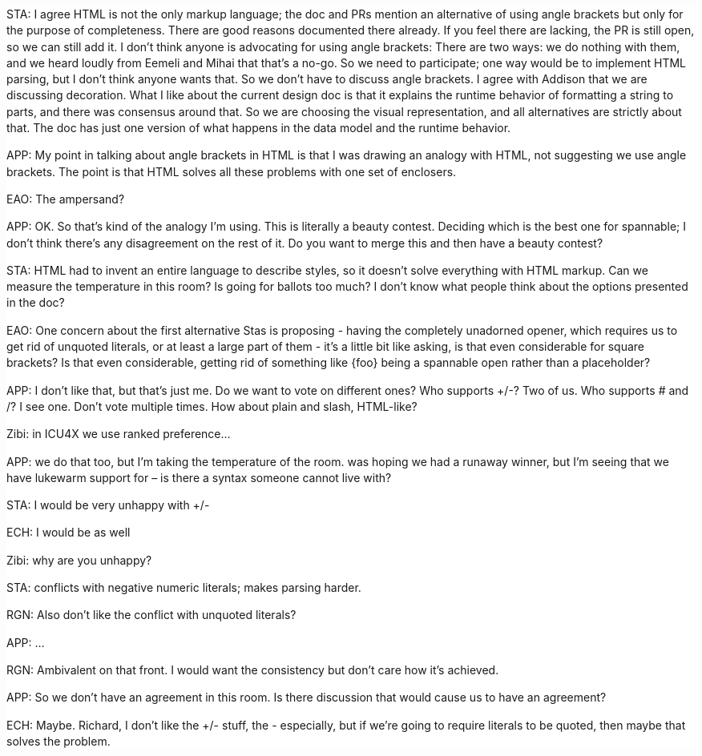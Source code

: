 STA: I agree HTML is not the only markup language; the doc and PRs mention an alternative of using angle brackets but only for the purpose of completeness. There are good reasons documented there already. If you feel there are lacking, the PR is still open, so we can still add it. I don’t think anyone is advocating for using angle brackets: There are two ways: we do nothing with them, and we heard loudly from Eemeli and Mihai that that’s a no-go. So we need to participate; one way would be to implement HTML parsing, but I don’t think anyone wants that. So we don’t have to discuss angle brackets. I agree with Addison that we are discussing decoration. What I like about the current design doc is that it explains the runtime behavior of formatting a string to parts, and there was consensus around that. So we are choosing the visual representation, and all alternatives are strictly about that. The doc has just one version of what happens in the data model and the runtime behavior.

APP: My point in talking about angle brackets in HTML is that I was drawing an analogy with HTML, not suggesting we use angle brackets. The point is that HTML solves all these problems with one set of enclosers.

EAO: The ampersand?

APP: OK. So that’s kind of the analogy I’m using. This is literally a beauty contest. Deciding which is the best one for spannable; I don’t think there’s any disagreement on the rest of it. Do you want to merge this and then have a beauty contest?

STA: HTML had to invent an entire language to describe styles, so it doesn’t solve everything with HTML markup. Can we measure the temperature in this room? Is going for ballots too much? I don’t know what people think about the options presented in the doc?

EAO: One concern about the first alternative Stas is proposing - having the completely unadorned opener, which requires us to get rid of unquoted literals, or at least a large part of them - it’s a little bit like asking, is that even considerable for square brackets? Is that even considerable, getting rid of something like {foo} being a spannable open rather than a placeholder?

APP: I don’t like that, but that’s just me. Do we want to vote on different ones? Who supports +/-? Two of us. Who supports # and /? I see one. Don’t vote multiple times. How about plain and slash, HTML-like? 

Zibi: in ICU4X we use ranked preference…

APP: we do that too, but I’m taking the temperature of the room. was hoping we had a runaway winner, but I’m seeing that we have lukewarm support for – is there a syntax someone cannot live with?

STA: I would be very unhappy with +/-

ECH: I would be as well

Zibi: why are you unhappy?

STA: conflicts with negative numeric literals; makes parsing harder.

RGN: Also don’t like the conflict with unquoted literals?

APP: …

RGN: Ambivalent on that front. I would want the consistency but don’t care how it’s achieved.

APP: So we don’t have an agreement in this room. Is there discussion that would cause us to have an agreement?

ECH: Maybe. Richard, I don’t like the +/- stuff, the - especially, but if we’re going to require literals to be quoted, then maybe that solves the problem.
